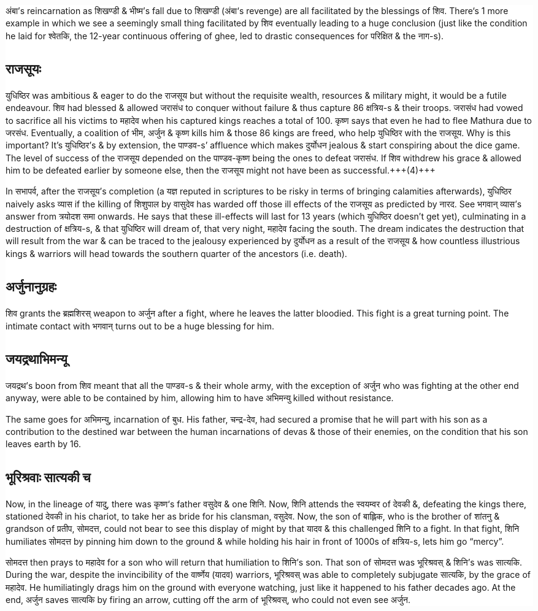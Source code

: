 अंबा’s reincarnation as शिखण्डी & भीष्म’s fall due to शिखण्डी (अंबा‘s revenge) are all facilitated by the blessings of शिव. There‘s 1 more example in which we see a seemingly small thing facilitated by शिव eventually leading to a huge conclusion (just like the condition he laid for श्वेतकि, the 12-year continuous offering of ghee, led to drastic consequences for परिक्षित & the नाग-s).

## राजसूयः
युधिष्ठिर was ambitious & eager to do the राजसूय but without the requisite wealth, resources & military might, it would be a futile endeavour. शिव had blessed & allowed जरासंध to conquer without failure & thus capture 86 क्षत्रिय-s & their troops. जरासंध had vowed to sacrifice all his victims to महादेव when his captured kings reaches a total of 100. कृष्ण says that even he had to flee Mathura due to जरसंध. Eventually, a coalition of भीम, अर्जुन & कृष्ण kills him & those 86 kings are freed, who help युधिष्ठिर with the राजसूय. Why is this important? It’s युधिष्ठिर’s & by extension, the पाण्डव-s’ affluence which makes दुर्योधन jealous & start conspiring about the dice game. The level of success of the राजसूय depended on the पाण्डव-कृष्ण being the ones to defeat जरासंध. If शिव withdrew his grace & allowed him to be defeated earlier by someone else, then the राजसूय might not have been as successful.+++(4)+++


In सभापर्व, after the राजसूय’s completion (a यज्ञ reputed in scriptures to be risky in terms of bringing calamities afterwards), युधिष्ठिर naively asks व्यास if the killing of शिशुपाल by वासुदेव has warded off those ill effects of the राजसूय as predicted by नारद. See भगवान् व्यास’s answer from त्रयोदश समा onwards. He says that these ill-effects will last for 13 years (which युधिष्ठिर doesn’t get yet), culminating in a destruction of क्षत्रिय-s, & that युधिष्ठिर will dream of, that very night, महादेव facing the south. The dream indicates the destruction that will result from the war & can be traced to the jealousy experienced by दुर्योधन as a result of the राजसूय & how countless illustrious kings & warriors will head towards the southern quarter of the ancestors (i.e. death).

## अर्जुनानुग्रहः
शिव grants the ब्रह्मशिरस् weapon to अर्जुन after a fight, where he leaves the latter bloodied. This fight is a great turning point. The intimate contact with भगवान् turns out to be a huge blessing for him. 

## जयद्रथाभिमन्यू
जयद्रथ’s boon from शिव meant that all the पाण्डव-s & their whole army, with the exception of अर्जुन who was fighting at the other end anyway, were able to be contained by him, allowing him to have अभिमन्यु killed without resistance. 

The same goes for अभिमन्यु, incarnation of बुध. His father, चन्द्र-देव, had secured a promise that he will part with his son as a contribution to the destined war between the human incarnations of devas & those of their enemies, on the condition that his son leaves earth by 16.

## भूरिश्रवाः सात्यकी च
Now, in the lineage of यादु, there was कृष्ण‘s father वसुदेव & one शिनि. Now, शिनि attends the स्वयम्वर of देवकी &, defeating the kings there, stationed देवकी in his chariot, to take her as bride for his clansman, वसुदेव. Now, the son of बाह्लिक, who is the brother of शांतनु & grandson of प्रतीप, सोमदत्त, could not bear to see this display of might by that यादव & this challenged शिनि to a fight. In that fight, शिनि humiliates सोमदत्त by pinning him down to the ground & while holding his hair in front of 1000s of क्षत्रिय-s, lets him go “mercy”.

सोमदत्त then prays to महादेव for a son who will return that humiliation to शिनि’s son. That son of सोमदत्त was भूरिश्रवस् & शिनि’s was सात्यकि. During the war, despite the invincibility of the वार्ष्णेय (यादव) warriors, भूरिश्रवस् was able to completely subjugate सात्यकि, by the grace of महादेव. He humiliatingly drags him on the ground with everyone watching, just like it happened to his father decades ago. At the end, अर्जुन saves सात्यकि by firing an arrow, cutting off the arm of भूरिश्रवस्, who could not even see अर्जुन.
